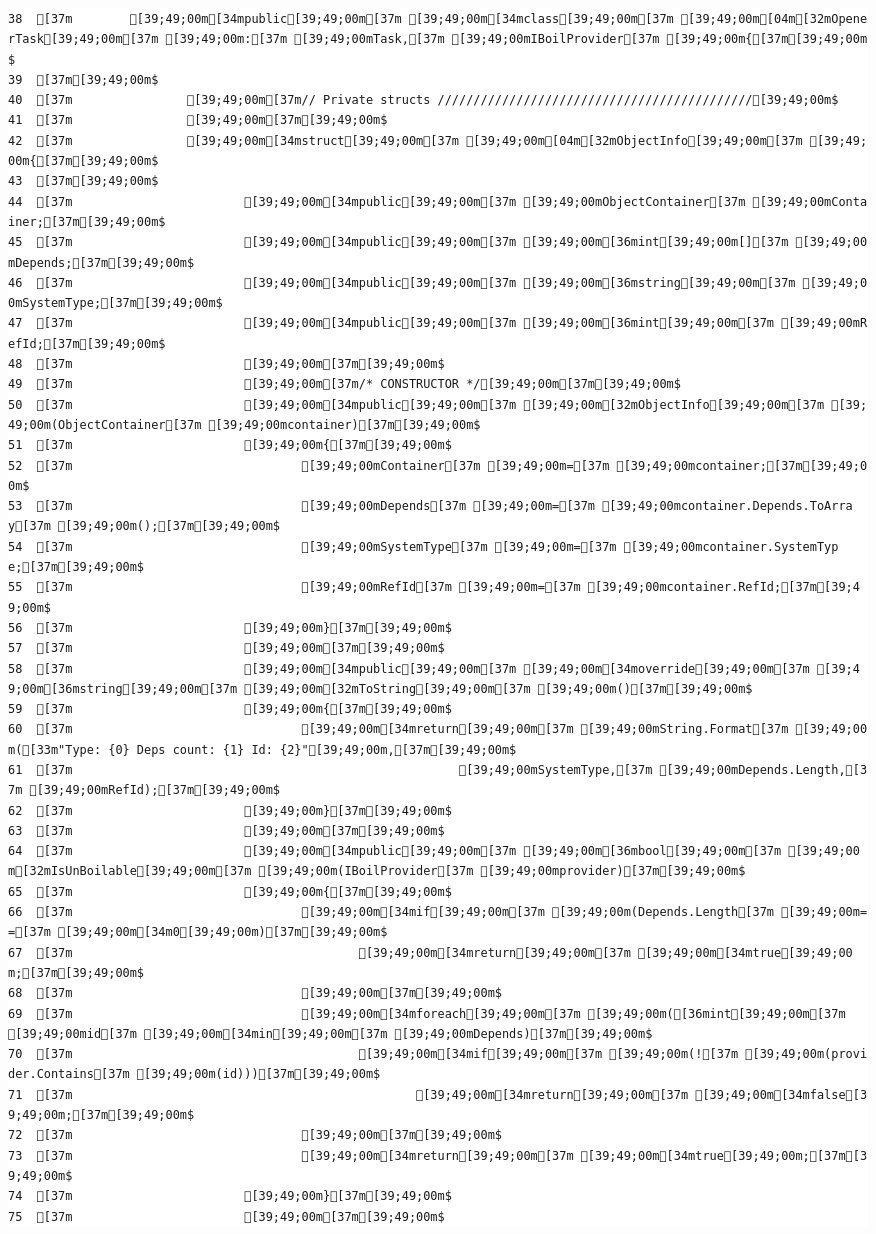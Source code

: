     38	[37m        [39;49;00m[34mpublic[39;49;00m[37m [39;49;00m[34mclass[39;49;00m[37m [39;49;00m[04m[32mOpenerTask[39;49;00m[37m [39;49;00m:[37m [39;49;00mTask,[37m [39;49;00mIBoilProvider[37m [39;49;00m{[37m[39;49;00m$
    39	[37m[39;49;00m$
    40	[37m                [39;49;00m[37m// Private structs ////////////////////////////////////////////[39;49;00m$
    41	[37m                [39;49;00m[37m[39;49;00m$
    42	[37m                [39;49;00m[34mstruct[39;49;00m[37m [39;49;00m[04m[32mObjectInfo[39;49;00m[37m [39;49;00m{[37m[39;49;00m$
    43	[37m[39;49;00m$
    44	[37m                        [39;49;00m[34mpublic[39;49;00m[37m [39;49;00mObjectContainer[37m [39;49;00mContainer;[37m[39;49;00m$
    45	[37m                        [39;49;00m[34mpublic[39;49;00m[37m [39;49;00m[36mint[39;49;00m[][37m [39;49;00mDepends;[37m[39;49;00m$
    46	[37m                        [39;49;00m[34mpublic[39;49;00m[37m [39;49;00m[36mstring[39;49;00m[37m [39;49;00mSystemType;[37m[39;49;00m$
    47	[37m                        [39;49;00m[34mpublic[39;49;00m[37m [39;49;00m[36mint[39;49;00m[37m [39;49;00mRefId;[37m[39;49;00m$
    48	[37m                        [39;49;00m[37m[39;49;00m$
    49	[37m                        [39;49;00m[37m/* CONSTRUCTOR */[39;49;00m[37m[39;49;00m$
    50	[37m                        [39;49;00m[34mpublic[39;49;00m[37m [39;49;00m[32mObjectInfo[39;49;00m[37m [39;49;00m(ObjectContainer[37m [39;49;00mcontainer)[37m[39;49;00m$
    51	[37m                        [39;49;00m{[37m[39;49;00m$
    52	[37m                                [39;49;00mContainer[37m [39;49;00m=[37m [39;49;00mcontainer;[37m[39;49;00m$
    53	[37m                                [39;49;00mDepends[37m [39;49;00m=[37m [39;49;00mcontainer.Depends.ToArray[37m [39;49;00m();[37m[39;49;00m$
    54	[37m                                [39;49;00mSystemType[37m [39;49;00m=[37m [39;49;00mcontainer.SystemType;[37m[39;49;00m$
    55	[37m                                [39;49;00mRefId[37m [39;49;00m=[37m [39;49;00mcontainer.RefId;[37m[39;49;00m$
    56	[37m                        [39;49;00m}[37m[39;49;00m$
    57	[37m                        [39;49;00m[37m[39;49;00m$
    58	[37m                        [39;49;00m[34mpublic[39;49;00m[37m [39;49;00m[34moverride[39;49;00m[37m [39;49;00m[36mstring[39;49;00m[37m [39;49;00m[32mToString[39;49;00m[37m [39;49;00m()[37m[39;49;00m$
    59	[37m                        [39;49;00m{[37m[39;49;00m$
    60	[37m                                [39;49;00m[34mreturn[39;49;00m[37m [39;49;00mString.Format[37m [39;49;00m([33m"Type: {0} Deps count: {1} Id: {2}"[39;49;00m,[37m[39;49;00m$
    61	[37m                                                      [39;49;00mSystemType,[37m [39;49;00mDepends.Length,[37m [39;49;00mRefId);[37m[39;49;00m$
    62	[37m                        [39;49;00m}[37m[39;49;00m$
    63	[37m                        [39;49;00m[37m[39;49;00m$
    64	[37m                        [39;49;00m[34mpublic[39;49;00m[37m [39;49;00m[36mbool[39;49;00m[37m [39;49;00m[32mIsUnBoilable[39;49;00m[37m [39;49;00m(IBoilProvider[37m [39;49;00mprovider)[37m[39;49;00m$
    65	[37m                        [39;49;00m{[37m[39;49;00m$
    66	[37m                                [39;49;00m[34mif[39;49;00m[37m [39;49;00m(Depends.Length[37m [39;49;00m==[37m [39;49;00m[34m0[39;49;00m)[37m[39;49;00m$
    67	[37m                                        [39;49;00m[34mreturn[39;49;00m[37m [39;49;00m[34mtrue[39;49;00m;[37m[39;49;00m$
    68	[37m                                [39;49;00m[37m[39;49;00m$
    69	[37m                                [39;49;00m[34mforeach[39;49;00m[37m [39;49;00m([36mint[39;49;00m[37m [39;49;00mid[37m [39;49;00m[34min[39;49;00m[37m [39;49;00mDepends)[37m[39;49;00m$
    70	[37m                                        [39;49;00m[34mif[39;49;00m[37m [39;49;00m(![37m [39;49;00m(provider.Contains[37m [39;49;00m(id)))[37m[39;49;00m$
    71	[37m                                                [39;49;00m[34mreturn[39;49;00m[37m [39;49;00m[34mfalse[39;49;00m;[37m[39;49;00m$
    72	[37m                                [39;49;00m[37m[39;49;00m$
    73	[37m                                [39;49;00m[34mreturn[39;49;00m[37m [39;49;00m[34mtrue[39;49;00m;[37m[39;49;00m$
    74	[37m                        [39;49;00m}[37m[39;49;00m$
    75	[37m                        [39;49;00m[37m[39;49;00m$